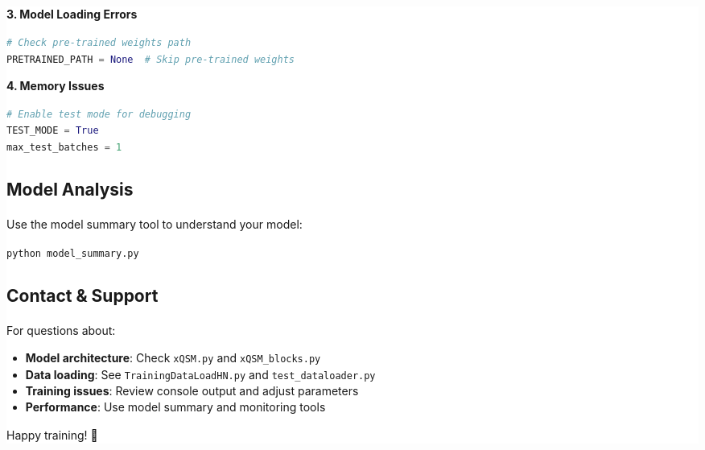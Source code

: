 **3. Model Loading Errors**
```python
# Check pre-trained weights path
PRETRAINED_PATH = None  # Skip pre-trained weights
```

**4. Memory Issues**
```python
# Enable test mode for debugging
TEST_MODE = True
max_test_batches = 1
```

## Model Analysis

Use the model summary tool to understand your model:

```bash
python model_summary.py
```

## Contact & Support

For questions about:
- **Model architecture**: Check `xQSM.py` and `xQSM_blocks.py`
- **Data loading**: See `TrainingDataLoadHN.py` and `test_dataloader.py`
- **Training issues**: Review console output and adjust parameters
- **Performance**: Use model summary and monitoring tools

Happy training! 🚀